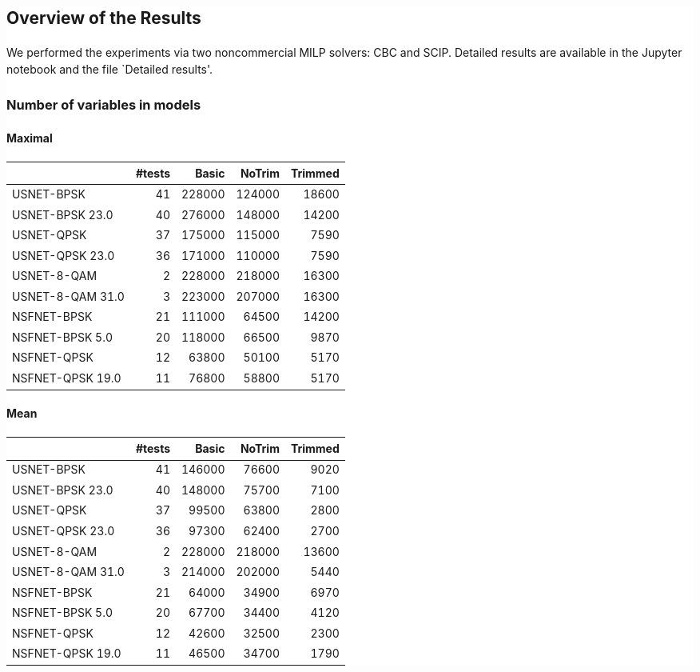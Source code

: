   

## Overview of the Results

We performed the experiments via two noncommercial MILP solvers: CBC and SCIP. 
Detailed results are available in the Jupyter notebook and the file `Detailed results'. 

### Number of variables in models

#### Maximal

|                          |   #tests |   Basic |   NoTrim |   Trimmed |
|:-------------------------|---------:|--------:|---------:|----------:|
| USNET-BPSK		   |       41 |  228000 |   124000 |     18600 |
| USNET-BPSK 23.0	  |       40 |  276000 |   148000 |     14200 |
| USNET-QPSK		   |       37 |  175000 |   115000 |      7590 |
| USNET-QPSK 23.0	  |       36 |  171000 |   110000 |      7590 |
| USNET-8-QAM		  |        2 |  228000 |   218000 |     16300 |
| USNET-8-QAM 31.0	 |        3 |  223000 |   207000 |     16300 |
| NSFNET-BPSK		  |       21 |  111000 |    64500 |     14200 |
| NSFNET-BPSK 5.0	  |       20 |  118000 |    66500 |      9870 |
| NSFNET-QPSK		  |       12 |   63800 |    50100 |      5170 |
| NSFNET-QPSK 19.0	 |       11 |   76800 |    58800 |      5170 |


#### Mean

|                          |   #tests |   Basic |   NoTrim |   Trimmed |
|:-------------------------|---------:|--------:|---------:|----------:|
| USNET-BPSK		   |       41 |  146000 |    76600 |      9020 |
| USNET-BPSK 23.0	  |       40 |  148000 |    75700 |      7100 |
| USNET-QPSK		   |       37 |   99500 |    63800 |      2800 |
| USNET-QPSK 23.0	  |       36 |   97300 |    62400 |      2700 |
| USNET-8-QAM		  |        2 |  228000 |   218000 |     13600 |
| USNET-8-QAM 31.0	 |        3 |  214000 |   202000 |      5440 |
| NSFNET-BPSK		  |       21 |   64000 |    34900 |      6970 |
| NSFNET-BPSK 5.0	  |       20 |   67700 |    34400 |      4120 |
| NSFNET-QPSK		  |       12 |   42600 |    32500 |      2300 |
| NSFNET-QPSK 19.0	 |       11 |   46500 |    34700 |      1790 |
